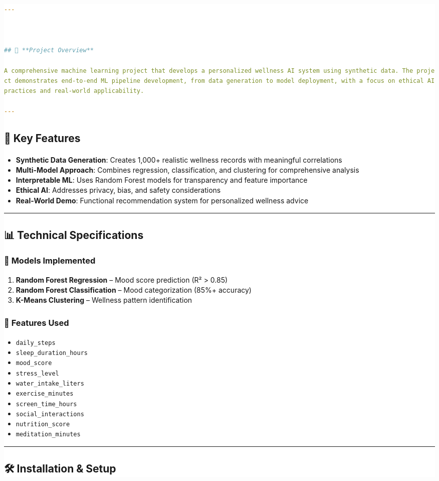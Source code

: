 ```yaml
---



## 🎯 **Project Overview**

A comprehensive machine learning project that develops a personalized wellness AI system using synthetic data. The project demonstrates end-to-end ML pipeline development, from data generation to model deployment, with a focus on ethical AI practices and real-world applicability.

---
```


## 🚀 **Key Features**

* **Synthetic Data Generation**: Creates 1,000+ realistic wellness records with meaningful correlations
* **Multi-Model Approach**: Combines regression, classification, and clustering for comprehensive analysis
* **Interpretable ML**: Uses Random Forest models for transparency and feature importance
* **Ethical AI**: Addresses privacy, bias, and safety considerations
* **Real-World Demo**: Functional recommendation system for personalized wellness advice

---

## 📊 **Technical Specifications**

### 📌 **Models Implemented**

1. **Random Forest Regression** – Mood score prediction (R² > 0.85)
2. **Random Forest Classification** – Mood categorization (85%+ accuracy)
3. **K-Means Clustering** – Wellness pattern identification

### 📌 **Features Used**

* `daily_steps`
* `sleep_duration_hours`
* `mood_score`
* `stress_level`
* `water_intake_liters`
* `exercise_minutes`
* `screen_time_hours`
* `social_interactions`
* `nutrition_score`
* `meditation_minutes`

---

## 🛠 **Installation & Setup**

